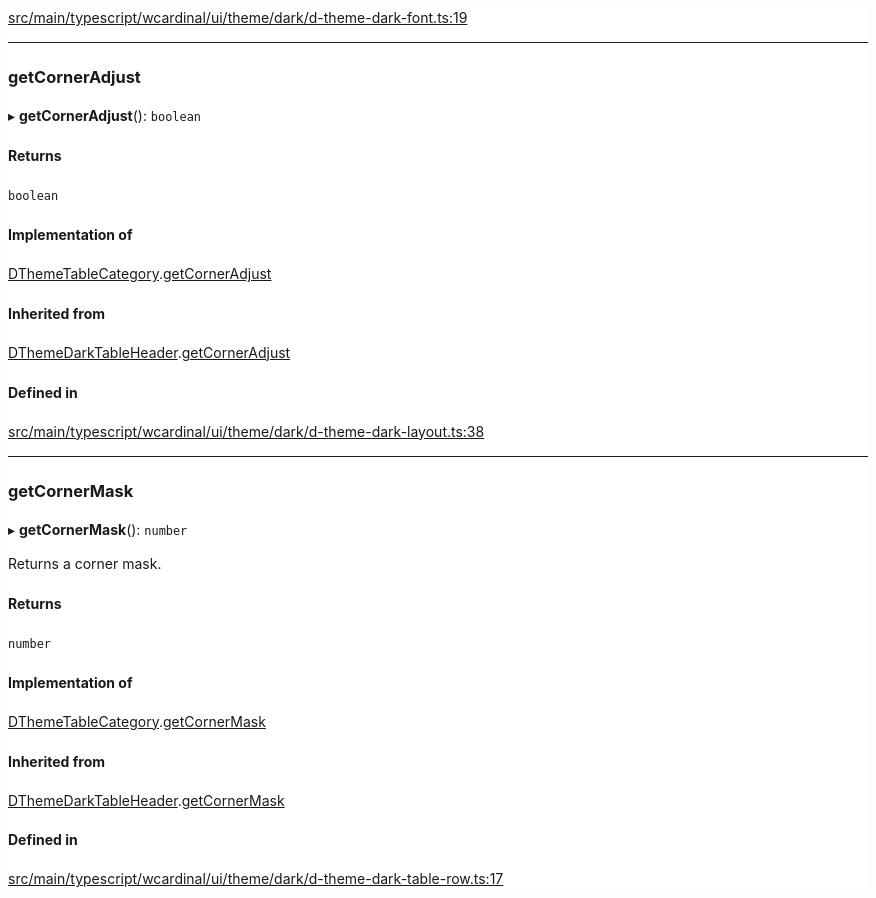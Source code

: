 [src/main/typescript/wcardinal/ui/theme/dark/d-theme-dark-font.ts:19](https://github.com/winter-cardinal/winter-cardinal-ui/blob/v0.310.1/src/main/typescript/wcardinal/ui/theme/dark/d-theme-dark-font.ts#L19)

___

### getCornerAdjust

▸ **getCornerAdjust**(): `boolean`

#### Returns

`boolean`

#### Implementation of

[DThemeTableCategory](../interfaces/DThemeTableCategory.md).[getCornerAdjust](../interfaces/DThemeTableCategory.md#getcorneradjust)

#### Inherited from

[DThemeDarkTableHeader](DThemeDarkTableHeader.md).[getCornerAdjust](DThemeDarkTableHeader.md#getcorneradjust)

#### Defined in

[src/main/typescript/wcardinal/ui/theme/dark/d-theme-dark-layout.ts:38](https://github.com/winter-cardinal/winter-cardinal-ui/blob/v0.310.1/src/main/typescript/wcardinal/ui/theme/dark/d-theme-dark-layout.ts#L38)

___

### getCornerMask

▸ **getCornerMask**(): `number`

Returns a corner mask.

#### Returns

`number`

#### Implementation of

[DThemeTableCategory](../interfaces/DThemeTableCategory.md).[getCornerMask](../interfaces/DThemeTableCategory.md#getcornermask)

#### Inherited from

[DThemeDarkTableHeader](DThemeDarkTableHeader.md).[getCornerMask](DThemeDarkTableHeader.md#getcornermask)

#### Defined in

[src/main/typescript/wcardinal/ui/theme/dark/d-theme-dark-table-row.ts:17](https://github.com/winter-cardinal/winter-cardinal-ui/blob/v0.310.1/src/main/typescript/wcardinal/ui/theme/dark/d-theme-dark-table-row.ts#L17)
